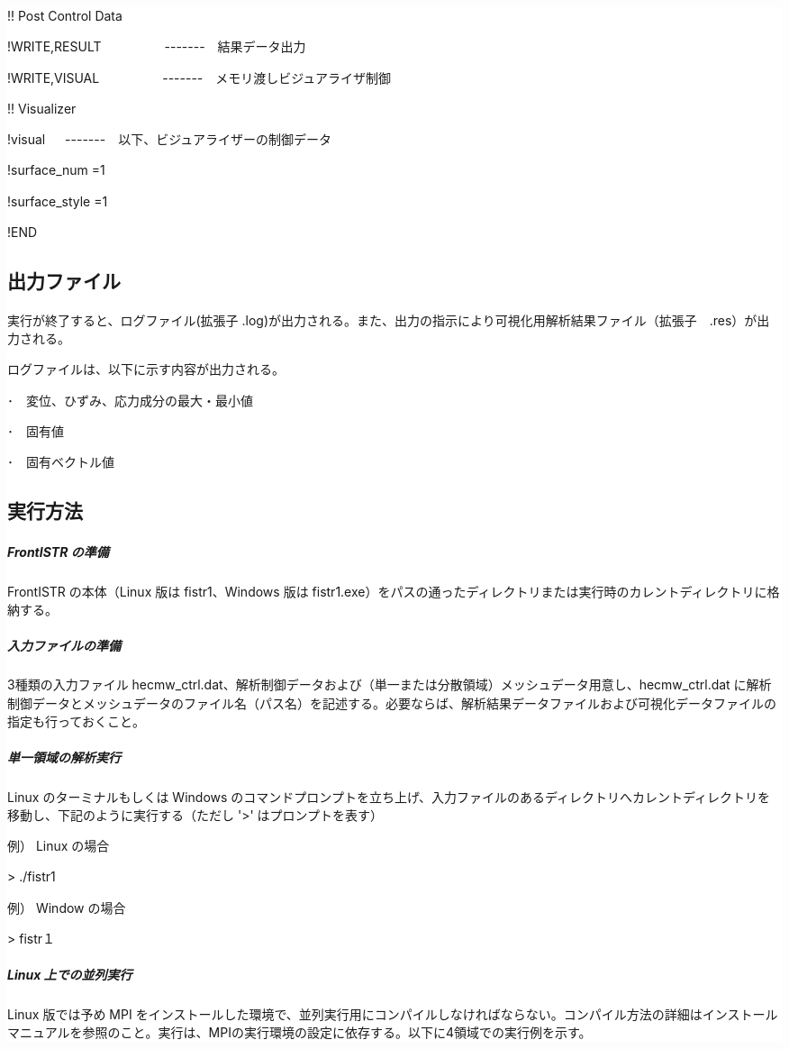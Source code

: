 !! Post Control Data

!WRITE,RESULT　　　　　-------　結果データ出力

!WRITE,VISUAL　　　　　-------　メモリ渡しビジュアライザ制御

!! Visualizer　　　　　　　　　　　　　　　　　　　　　

!visual 　 -------　以下、ビジュアライザーの制御データ

!surface\_num =1

!surface\_style =1

!END

## 出力ファイル

実行が終了すると、ログファイル(拡張子
.log)が出力される。また、出力の指示により可視化用解析結果ファイル（拡張子　.res）が出力される。

ログファイルは、以下に示す内容が出力される。

･　変位、ひずみ、応力成分の最大・最小値

･　固有値

･　固有ベクトル値

## 実行方法

##### FrontISTR の準備

FrontISTR の本体（Linux 版は fistr1、Windows 版は
fistr1.exe）をパスの通ったディレクトリまたは実行時のカレントディレクトリに格納する。

##### 入力ファイルの準備

3種類の入力ファイル
hecmw\_ctrl.dat、解析制御データおよび（単一または分散領域）メッシュデータ用意し、hecmw\_ctrl.dat
に解析制御データとメッシュデータのファイル名（パス名）を記述する。必要ならば、解析結果データファイルおよび可視化データファイルの指定も行っておくこと。

##### 単一領域の解析実行

Linux のターミナルもしくは Windows
のコマンドプロンプトを立ち上げ、入力ファイルのあるディレクトリへカレントディレクトリを移動し、下記のように実行する（ただし
'&gt;' はプロンプトを表す）

例） Linux の場合

&gt; ./fistr1

例） Window の場合

&gt; fistr１

##### Linux 上での並列実行

Linux 版では予め MPI
をインストールした環境で、並列実行用にコンパイルしなければならない。コンパイル方法の詳細はインストールマニュアルを参照のこと。実行は、MPIの実行環境の設定に依存する。以下に4領域での実行例を示す。
